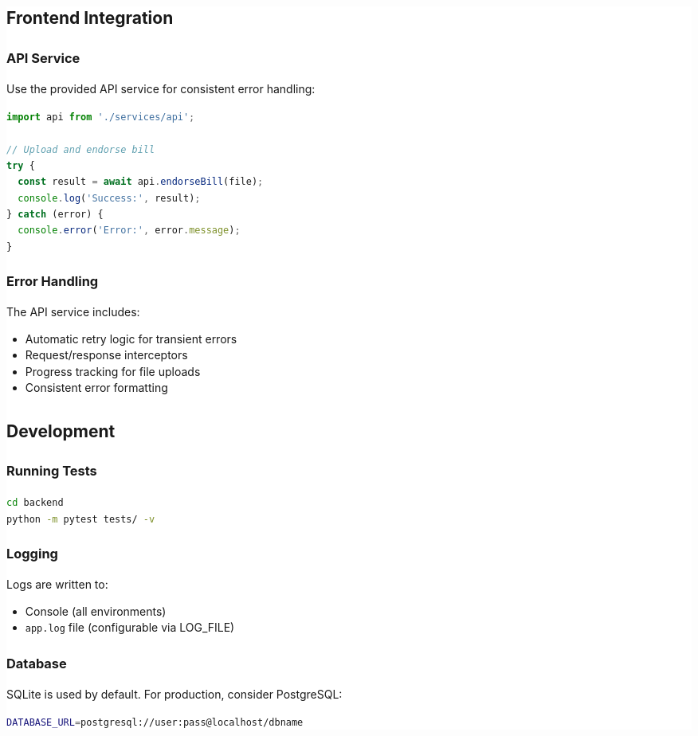 ## Frontend Integration

### API Service

Use the provided API service for consistent error handling:

```javascript
import api from './services/api';

// Upload and endorse bill
try {
  const result = await api.endorseBill(file);
  console.log('Success:', result);
} catch (error) {
  console.error('Error:', error.message);
}
```

### Error Handling

The API service includes:
- Automatic retry logic for transient errors
- Request/response interceptors
- Progress tracking for file uploads
- Consistent error formatting

## Development

### Running Tests

```bash
cd backend
python -m pytest tests/ -v
```

### Logging

Logs are written to:
- Console (all environments)
- `app.log` file (configurable via LOG_FILE)

### Database

SQLite is used by default. For production, consider PostgreSQL:

```bash
DATABASE_URL=postgresql://user:pass@localhost/dbname
```